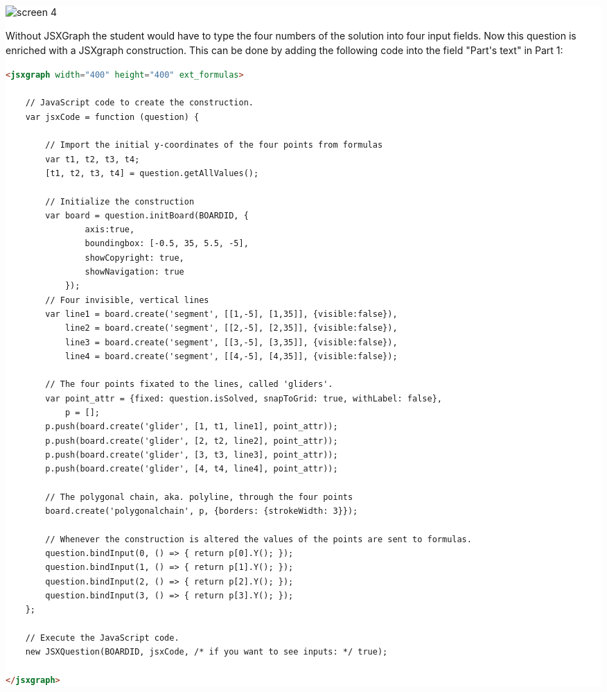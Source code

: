 ![screen 4](screenshots/screen4.png)

Without JSXGraph the student would have to type the four numbers of the solution into 
four input fields. Now this question is enriched with a JSXgraph construction.
This can be done by adding the following code into the field "Part's text" in Part 1:

```html
<jsxgraph width="400" height="400" ext_formulas>

    // JavaScript code to create the construction.
    var jsxCode = function (question) {

        // Import the initial y-coordinates of the four points from formulas
        var t1, t2, t3, t4;
        [t1, t2, t3, t4] = question.getAllValues();

        // Initialize the construction
        var board = question.initBoard(BOARDID, {
                axis:true,
                boundingbox: [-0.5, 35, 5.5, -5],
                showCopyright: true,
                showNavigation: true
            });
        // Four invisible, vertical lines
        var line1 = board.create('segment', [[1,-5], [1,35]], {visible:false}),
            line2 = board.create('segment', [[2,-5], [2,35]], {visible:false}),
            line3 = board.create('segment', [[3,-5], [3,35]], {visible:false}),
            line4 = board.create('segment', [[4,-5], [4,35]], {visible:false});

        // The four points fixated to the lines, called 'gliders'.
        var point_attr = {fixed: question.isSolved, snapToGrid: true, withLabel: false},
            p = [];
        p.push(board.create('glider', [1, t1, line1], point_attr));
        p.push(board.create('glider', [2, t2, line2], point_attr));
        p.push(board.create('glider', [3, t3, line3], point_attr));
        p.push(board.create('glider', [4, t4, line4], point_attr));

        // The polygonal chain, aka. polyline, through the four points
        board.create('polygonalchain', p, {borders: {strokeWidth: 3}});

        // Whenever the construction is altered the values of the points are sent to formulas.
        question.bindInput(0, () => { return p[0].Y(); });
        question.bindInput(1, () => { return p[1].Y(); });
        question.bindInput(2, () => { return p[2].Y(); });
        question.bindInput(3, () => { return p[3].Y(); });
    };

    // Execute the JavaScript code.
    new JSXQuestion(BOARDID, jsxCode, /* if you want to see inputs: */ true);

</jsxgraph>
```
